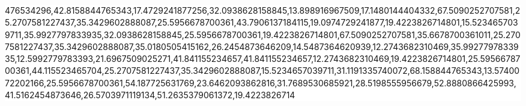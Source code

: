 476534296,42.8158844765343,17.4729241877256,32.0938628158845,13.898916967509,17.1480144404332,67.5090252707581,25.2707581227437,35.3429602888087,25.5956678700361,43.7906137184115,19.0974729241877,19.4223826714801,15.5234657039711,35.9927797833935,32.0938628158845,25.5956678700361,19.4223826714801,67.5090252707581,35.6678700361011,25.2707581227437,35.3429602888087,35.0180505415162,26.2454873646209,14.5487364620939,12.2743682310469,35.9927797833935,12.5992779783393,21.6967509025271,41.841155234657,41.841155234657,12.2743682310469,19.4223826714801,25.5956678700361,44.115523465704,25.2707581227437,35.3429602888087,15.5234657039711,31.1191335740072,68.158844765343,13.5740072202166,25.5956678700361,54.187725631769,23.6462093862816,31.7689530685921,28.5198555956679,52.8880866425993,41.5162454873646,26.5703971119134,51.2635379061372,19.4223826714